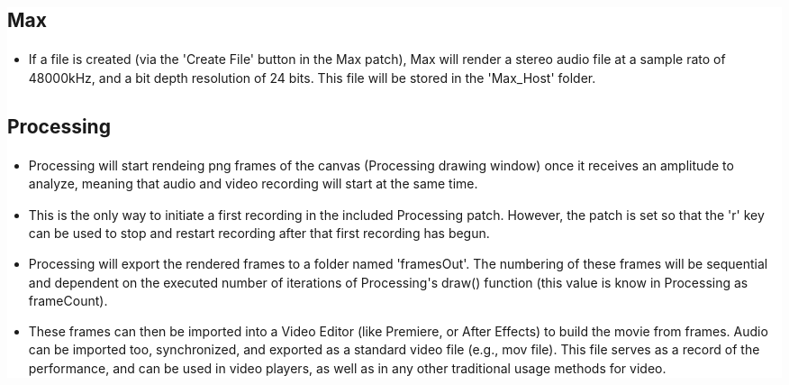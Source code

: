 ## Max

* If a file is created (via the 'Create File' button in the Max patch), Max will render a stereo audio file at a sample rato of 48000kHz, and a bit depth resolution of 24 bits. This file will be stored in the 'Max_Host' folder.


## Processing

* Processing will start rendeing png frames of the canvas (Processing drawing window) once it receives an amplitude to analyze, meaning that audio and video recording will start at the same time.

* This is the only way to initiate a first recording in the included Processing patch. However, the patch is set so that the 'r' key can be used to stop and restart recording after that first recording has begun.

* Processing will export the rendered frames to a folder named 'framesOut'. The numbering of these frames will be sequential and dependent on the executed number of iterations of Processing's draw() function (this value is know in Processing as frameCount).

* These frames can then be imported into a Video Editor (like Premiere, or After Effects) to build the movie from frames. Audio can be imported too, synchronized, and exported as a standard video file (e.g., mov file). This file serves as a record of the performance, and can be used in video players, as well as in any other traditional usage methods for video.
